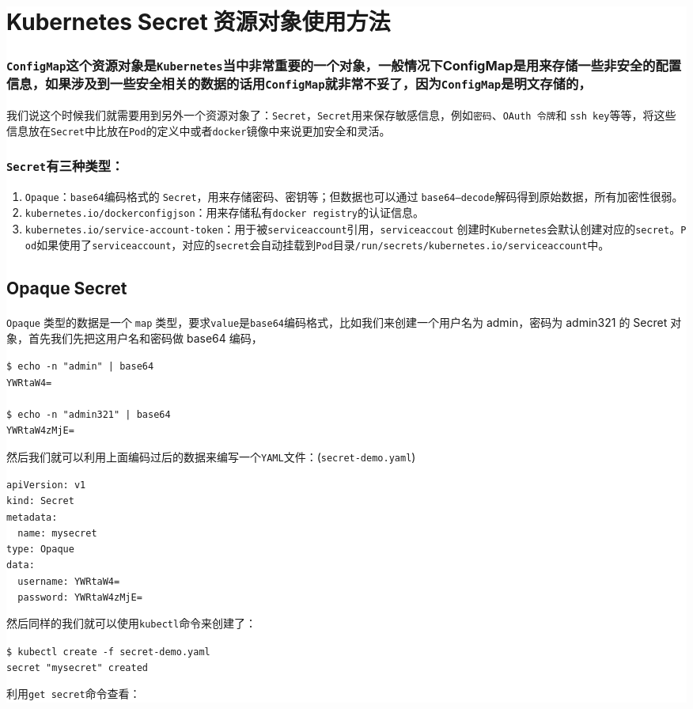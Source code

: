 
# Kubernetes Secret 资源对象使用方法

### `ConfigMap`这个资源对象是`Kubernetes`当中非常重要的一个对象，一般情况下ConfigMap是用来存储一些非安全的配置信息，如果涉及到一些安全相关的数据的话用`ConfigMap`就非常不妥了，因为`ConfigMap`是明文存储的，

我们说这个时候我们就需要用到另外一个资源对象了：`Secret`，`Secret`用来保存敏感信息，例如`密码`、`OAuth 令牌`和 `ssh key`等等，将这些信息放在`Secret`中比放在`Pod`的定义中或者`docker`镜像中来说更加安全和灵活。


### `Secret`有三种类型：

1. `Opaque`：`base64`编码格式的 `Secret`，用来存储密码、密钥等；但数据也可以通过 `base64–decode`解码得到原始数据，所有加密性很弱。
2. `kubernetes.io/dockerconfigjson`：用来存储私有`docker registry`的认证信息。
3. `kubernetes.io/service-account-token`：用于被`serviceaccount`引用，`serviceaccout` 创建时`Kubernetes`会默认创建对应的`secret`。`Pod`如果使用了`serviceaccount`，对应的`secret`会自动挂载到`Pod`目录`/run/secrets/kubernetes.io/serviceaccount`中。

## Opaque Secret

`Opaque` 类型的数据是一个 `map` 类型，要求`value`是`base64`编码格式，比如我们来创建一个用户名为 admin，密码为 admin321 的 Secret 对象，首先我们先把这用户名和密码做 base64 编码，

```
$ echo -n "admin" | base64
YWRtaW4=

$ echo -n "admin321" | base64
YWRtaW4zMjE=
```

然后我们就可以利用上面编码过后的数据来编写一个`YAML`文件：(`secret-demo.yaml`)

```
apiVersion: v1
kind: Secret
metadata:
  name: mysecret
type: Opaque
data:
  username: YWRtaW4=
  password: YWRtaW4zMjE=

```

然后同样的我们就可以使用`kubectl`命令来创建了：

```
$ kubectl create -f secret-demo.yaml
secret "mysecret" created
```


利用`get secret`命令查看：
